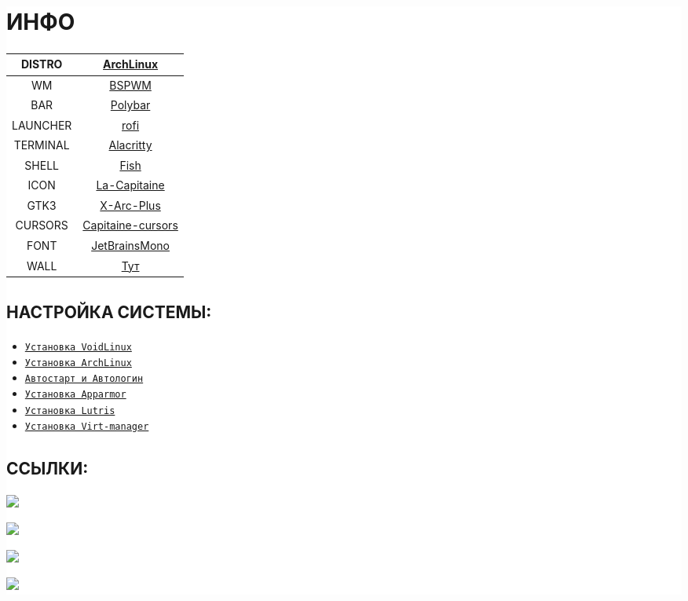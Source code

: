 # ИНФО

|DISTRO|[ArchLinux](https://archlinux.org/)|
|:---:|:---:|
|WM|[BSPWM](https://github.com/baskerville/bspwm)|
|BAR|[Polybar](https://github.com/polybar/polybar)|
|LAUNCHER|[rofi](https://github.com/davatorium/rofi)|
|TERMINAL|[Alacritty](https://github.com/alacritty/alacritty)|
|SHELL|[Fish](https://fishshell.com/)|
|ICON|[La-Capitaine](https://github.com/keeferrourke/la-capitaine-icon-theme)|
|GTK3|[X-Arc-Plus](https://www.gnome-look.org/p/1167049/)|
|CURSORS|[Capitaine-cursors](https://github.com/keeferrourke/capitaine-cursors)|
|FONT|[JetBrainsMono](https://www.jetbrains.com/lp/mono/)|
|WALL|[Тут](https://sun9-10.userapi.com/impg/iWlFPbtXVQ39reVti7-H1Hdy68MUNd4GYp8C9A/k1tfpgfSh_w.jpg?size=2560x1707&quality=95&sign=e1fcd58a4baf2bbf4d5bc9e9c39af666&type=album)|  

## НАСТРОЙКА СИСТЕМЫ:
  
- [```Установка VoidLinux```](https://gitlab.com/prolinux410/owl_dots/-/wikis/VoidLinux-uefi-install)  
- [```Установка ArchLinux```](https://gitlab.com/prolinux410/owl_dots/-/wikis/ArchLinux-uefi-install)  
- [```Автостарт и Автологин```](https://gitlab.com/prolinux410/owl_dots/-/wikis/Autostart_wm)  
- [```Установка Apparmor```](https://gitlab.com/prolinux410/owl_dots/-/wikis/Apparmor)  
- [```Установка Lutris```](https://gitlab.com/prolinux410/owl_dots/-/wikis/Lutris)  
- [```Установка Virt-manager```](https://gitlab.com/prolinux410/owl_dots/-/wikis/Virt-Manager)  

## ССЫЛКИ:  
[<img src="https://gitlab.com/prolinux410/owl_dots/-/raw/main/.img/git_youtube.png?ref_type=heads" width="100">](https://www.youtube.com/@prolinux2753)

[<img src="https://gitlab.com/prolinux410/owl_dots/-/raw/main/.img/git_tg.png?ref_type=heads" width="100">](https://t.me/prolinux_tg)

[<img src="https://gitlab.com/prolinux410/owl_dots/-/raw/main/.img/git_unsplash.png?ref_type=heads" width="100">](https://unsplash.com/@owl410/collections)  

[<img src="https://gitlab.com/prolinux410/owl_dots/-/raw/main/.img/git_coffee.png?ref_type=heads" width="100">](https://www.donationalerts.com/r/prolinux)
